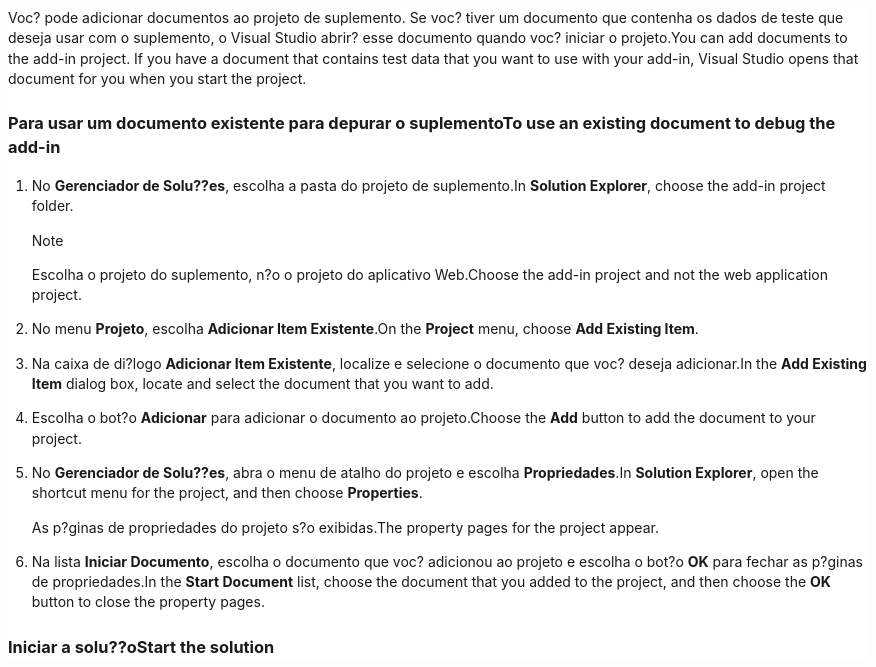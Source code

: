<span data-ttu-id="c4168-p116">Voc? pode adicionar documentos ao projeto de suplemento. Se voc? tiver um documento que contenha os dados de teste que deseja usar com o suplemento, o Visual Studio abrir? esse documento quando voc? iniciar o projeto.</span><span class="sxs-lookup"><span data-stu-id="c4168-p116">You can add documents to the add-in project. If you have a document that contains test data that you want to use with your add-in, Visual Studio opens that document for you when you start the project.</span></span>


### <a name="to-use-an-existing-document-to-debug-the-add-in"></a><span data-ttu-id="c4168-196">Para usar um documento existente para depurar o suplemento</span><span class="sxs-lookup"><span data-stu-id="c4168-196">To use an existing document to debug the add-in</span></span>


1. <span data-ttu-id="c4168-197">No **Gerenciador de Solu??es**, escolha a pasta do projeto de suplemento.</span><span class="sxs-lookup"><span data-stu-id="c4168-197">In  **Solution Explorer**, choose the add-in project folder.</span></span>
    
    > [!NOTE]
    > <span data-ttu-id="c4168-198">Escolha o projeto do suplemento, n?o o projeto do aplicativo Web.</span><span class="sxs-lookup"><span data-stu-id="c4168-198">Choose the add-in project and not the web application project.</span></span>

2. <span data-ttu-id="c4168-199">No menu **Projeto**, escolha **Adicionar Item Existente**.</span><span class="sxs-lookup"><span data-stu-id="c4168-199">On the  **Project** menu, choose **Add Existing Item**.</span></span>
    
3. <span data-ttu-id="c4168-200">Na caixa de di?logo **Adicionar Item Existente**, localize e selecione o documento que voc? deseja adicionar.</span><span class="sxs-lookup"><span data-stu-id="c4168-200">In the  **Add Existing Item** dialog box, locate and select the document that you want to add.</span></span>
    
4. <span data-ttu-id="c4168-201">Escolha o bot?o **Adicionar** para adicionar o documento ao projeto.</span><span class="sxs-lookup"><span data-stu-id="c4168-201">Choose the  **Add** button to add the document to your project.</span></span>
    
5. <span data-ttu-id="c4168-202">No **Gerenciador de Solu??es**, abra o menu de atalho do projeto e escolha  **Propriedades**.</span><span class="sxs-lookup"><span data-stu-id="c4168-202">In  **Solution Explorer**, open the shortcut menu for the project, and then choose  **Properties**.</span></span>
    
    <span data-ttu-id="c4168-203">As p?ginas de propriedades do projeto s?o exibidas.</span><span class="sxs-lookup"><span data-stu-id="c4168-203">The property pages for the project appear.</span></span>
    
6. <span data-ttu-id="c4168-204">Na lista **Iniciar Documento**, escolha o documento que voc? adicionou ao projeto e escolha o bot?o **OK** para fechar as p?ginas de propriedades.</span><span class="sxs-lookup"><span data-stu-id="c4168-204">In the  **Start Document** list, choose the document that you added to the project, and then choose the **OK** button to close the property pages.</span></span>
    

### <a name="start-the-solution"></a><span data-ttu-id="c4168-205">Iniciar a solu??o</span><span class="sxs-lookup"><span data-stu-id="c4168-205">Start the solution</span></span>
